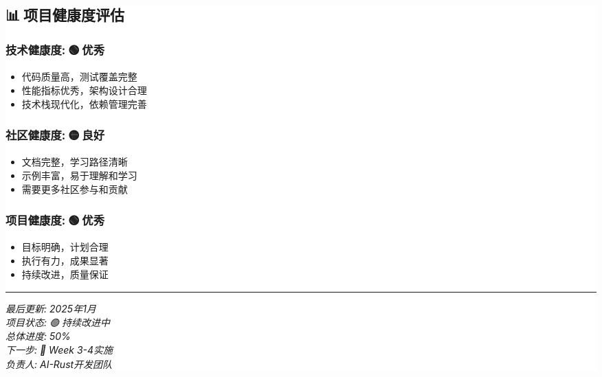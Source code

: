 
## 📊 项目健康度评估

### 技术健康度: 🟢 优秀

- 代码质量高，测试覆盖完整
- 性能指标优秀，架构设计合理
- 技术栈现代化，依赖管理完善

### 社区健康度: 🟡 良好

- 文档完整，学习路径清晰
- 示例丰富，易于理解和学习
- 需要更多社区参与和贡献

### 项目健康度: 🟢 优秀

- 目标明确，计划合理
- 执行有力，成果显著
- 持续改进，质量保证

---

*最后更新: 2025年1月*  
*项目状态: 🟢 持续改进中*  
*总体进度: 50%*  
*下一步: 🚀 Week 3-4实施*  
*负责人: AI-Rust开发团队*
